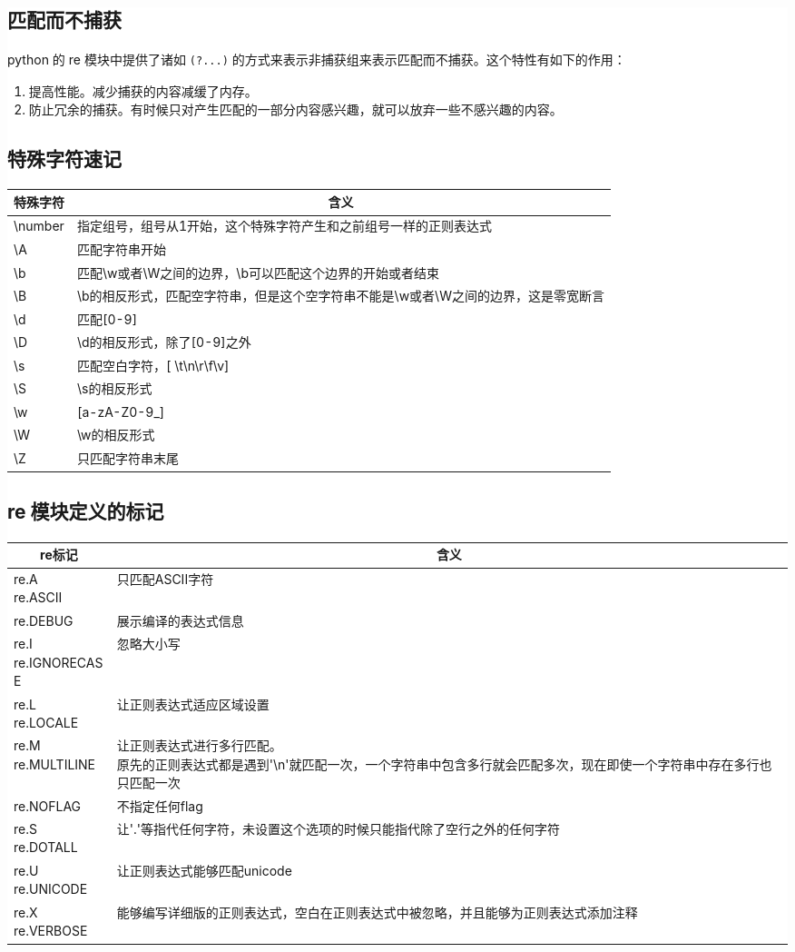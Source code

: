 ## 匹配而不捕获

python 的 re 模块中提供了诸如 `(?...)` 的方式来表示非捕获组来表示匹配而不捕获。这个特性有如下的作用：

1. 提高性能。减少捕获的内容减缓了内存。
2. 防止冗余的捕获。有时候只对产生匹配的一部分内容感兴趣，就可以放弃一些不感兴趣的内容。

## 特殊字符速记

| **特殊字符**  | **含义**  |
|--- |--- |
| \number  | 指定组号，组号从1开始，这个特殊字符产生和之前组号一样的正则表达式  |
| \A  | 匹配字符串开始  |
| \b  | 匹配\w或者\W之间的边界，\b可以匹配这个边界的开始或者结束  |
| \B  | \b的相反形式，匹配空字符串，但是这个空字符串不能是\w或者\W之间的边界，这是零宽断言  |
| \d  | 匹配[0-9]  |
| \D  | \d的相反形式，除了[0-9]之外  |
| \s  | 匹配空白字符，[ \t\n\r\f\v]  |
| \S  | \s的相反形式  |
| \w  | [a-zA-Z0-9_]  |
| \W  | \w的相反形式  |
| \Z  | 只匹配字符串末尾  |

## re 模块定义的标记

| **re标记**  | **含义**  |
|--- |--- |
| re.A<br>re.ASCII  | 只匹配ASCII字符  |
| re.DEBUG  | 展示编译的表达式信息  |
| re.I<br>re.IGNORECASE  | 忽略大小写  |
| re.L<br>re.LOCALE  | 让正则表达式适应区域设置  |
| re.M<br>re.MULTILINE  | 让正则表达式进行多行匹配。<br>原先的正则表达式都是遇到'\n'就匹配一次，一个字符串中包含多行就会匹配多次，现在即使一个字符串中存在多行也只匹配一次  |
| re.NOFLAG  | 不指定任何flag  |
| re.S<br>re.DOTALL  | 让'.'等指代任何字符，未设置这个选项的时候只能指代除了空行之外的任何字符  |
| re.U<br>re.UNICODE  | 让正则表达式能够匹配unicode  |
| re.X<br>re.VERBOSE  | 能够编写详细版的正则表达式，空白在正则表达式中被忽略，并且能够为正则表达式添加注释  |
